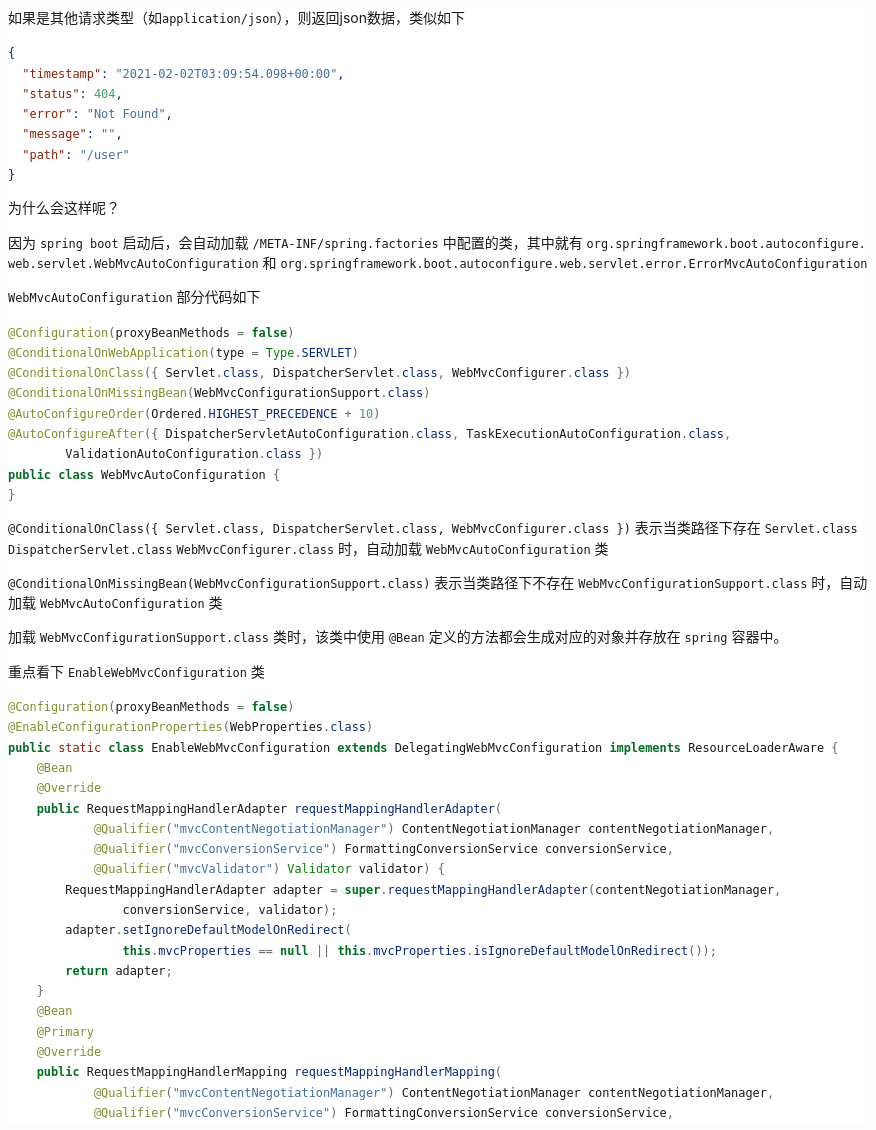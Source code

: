 如果是其他请求类型（如`application/json`），则返回json数据，类似如下

```json
{
  "timestamp": "2021-02-02T03:09:54.098+00:00",
  "status": 404,
  "error": "Not Found",
  "message": "",
  "path": "/user"
}
```

为什么会这样呢？

因为 `spring boot` 启动后，会自动加载 `/META-INF/spring.factories` 中配置的类，其中就有 `org.springframework.boot.autoconfigure.web.servlet.WebMvcAutoConfiguration` 和 `org.springframework.boot.autoconfigure.web.servlet.error.ErrorMvcAutoConfiguration`

`WebMvcAutoConfiguration` 部分代码如下

```java
@Configuration(proxyBeanMethods = false)
@ConditionalOnWebApplication(type = Type.SERVLET)
@ConditionalOnClass({ Servlet.class, DispatcherServlet.class, WebMvcConfigurer.class })
@ConditionalOnMissingBean(WebMvcConfigurationSupport.class)
@AutoConfigureOrder(Ordered.HIGHEST_PRECEDENCE + 10)
@AutoConfigureAfter({ DispatcherServletAutoConfiguration.class, TaskExecutionAutoConfiguration.class,
		ValidationAutoConfiguration.class })
public class WebMvcAutoConfiguration {
}
```
`@ConditionalOnClass({ Servlet.class, DispatcherServlet.class, WebMvcConfigurer.class })` 表示当类路径下存在 `Servlet.class` `DispatcherServlet.class` `WebMvcConfigurer.class` 时，自动加载 `WebMvcAutoConfiguration` 类

`@ConditionalOnMissingBean(WebMvcConfigurationSupport.class)` 表示当类路径下不存在 `WebMvcConfigurationSupport.class` 时，自动加载 `WebMvcAutoConfiguration` 类

加载 `WebMvcConfigurationSupport.class` 类时，该类中使用 `@Bean` 定义的方法都会生成对应的对象并存放在 `spring` 容器中。

重点看下 `EnableWebMvcConfiguration` 类

```java
@Configuration(proxyBeanMethods = false)
@EnableConfigurationProperties(WebProperties.class)
public static class EnableWebMvcConfiguration extends DelegatingWebMvcConfiguration implements ResourceLoaderAware {
	@Bean
	@Override
	public RequestMappingHandlerAdapter requestMappingHandlerAdapter(
			@Qualifier("mvcContentNegotiationManager") ContentNegotiationManager contentNegotiationManager,
			@Qualifier("mvcConversionService") FormattingConversionService conversionService,
			@Qualifier("mvcValidator") Validator validator) {
		RequestMappingHandlerAdapter adapter = super.requestMappingHandlerAdapter(contentNegotiationManager,
				conversionService, validator);
		adapter.setIgnoreDefaultModelOnRedirect(
				this.mvcProperties == null || this.mvcProperties.isIgnoreDefaultModelOnRedirect());
		return adapter;
	}
	@Bean
	@Primary
	@Override
	public RequestMappingHandlerMapping requestMappingHandlerMapping(
			@Qualifier("mvcContentNegotiationManager") ContentNegotiationManager contentNegotiationManager,
			@Qualifier("mvcConversionService") FormattingConversionService conversionService,
```